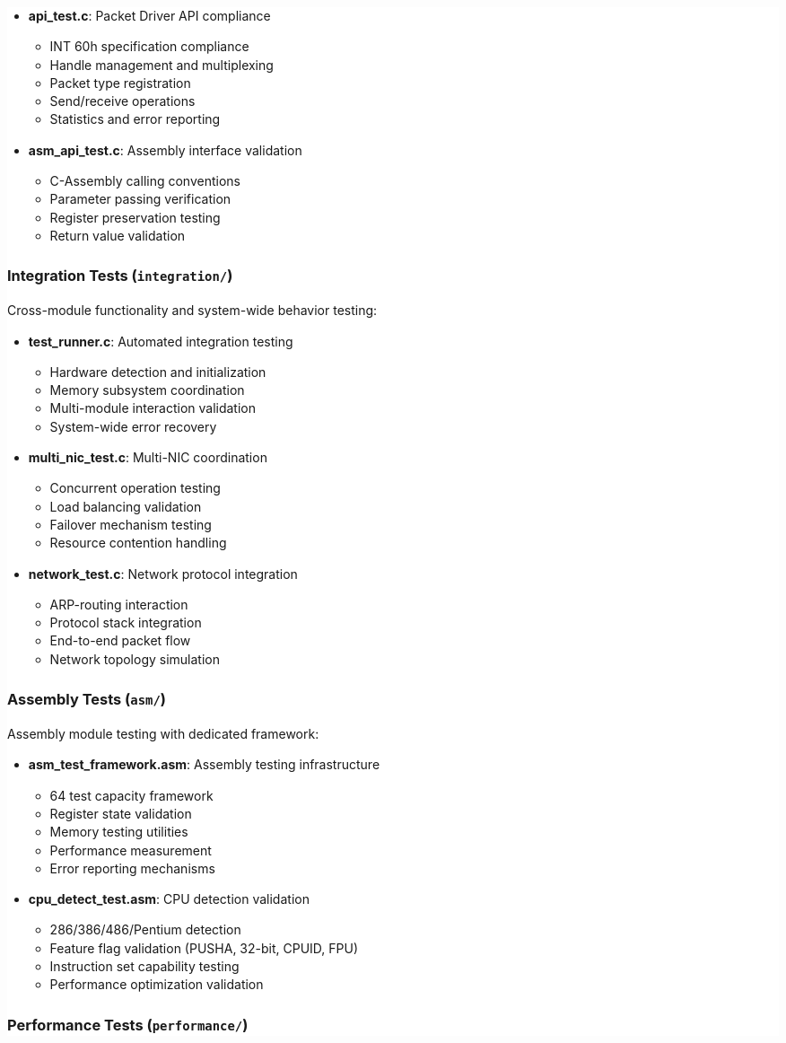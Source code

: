 - **api_test.c**: Packet Driver API compliance
  - INT 60h specification compliance
  - Handle management and multiplexing
  - Packet type registration
  - Send/receive operations
  - Statistics and error reporting

- **asm_api_test.c**: Assembly interface validation
  - C-Assembly calling conventions
  - Parameter passing verification
  - Register preservation testing
  - Return value validation

### Integration Tests (`integration/`)

Cross-module functionality and system-wide behavior testing:

- **test_runner.c**: Automated integration testing
  - Hardware detection and initialization
  - Memory subsystem coordination
  - Multi-module interaction validation
  - System-wide error recovery

- **multi_nic_test.c**: Multi-NIC coordination
  - Concurrent operation testing
  - Load balancing validation
  - Failover mechanism testing
  - Resource contention handling

- **network_test.c**: Network protocol integration
  - ARP-routing interaction
  - Protocol stack integration
  - End-to-end packet flow
  - Network topology simulation

### Assembly Tests (`asm/`)

Assembly module testing with dedicated framework:

- **asm_test_framework.asm**: Assembly testing infrastructure
  - 64 test capacity framework
  - Register state validation
  - Memory testing utilities
  - Performance measurement
  - Error reporting mechanisms

- **cpu_detect_test.asm**: CPU detection validation
  - 286/386/486/Pentium detection
  - Feature flag validation (PUSHA, 32-bit, CPUID, FPU)
  - Instruction set capability testing
  - Performance optimization validation

### Performance Tests (`performance/`)
